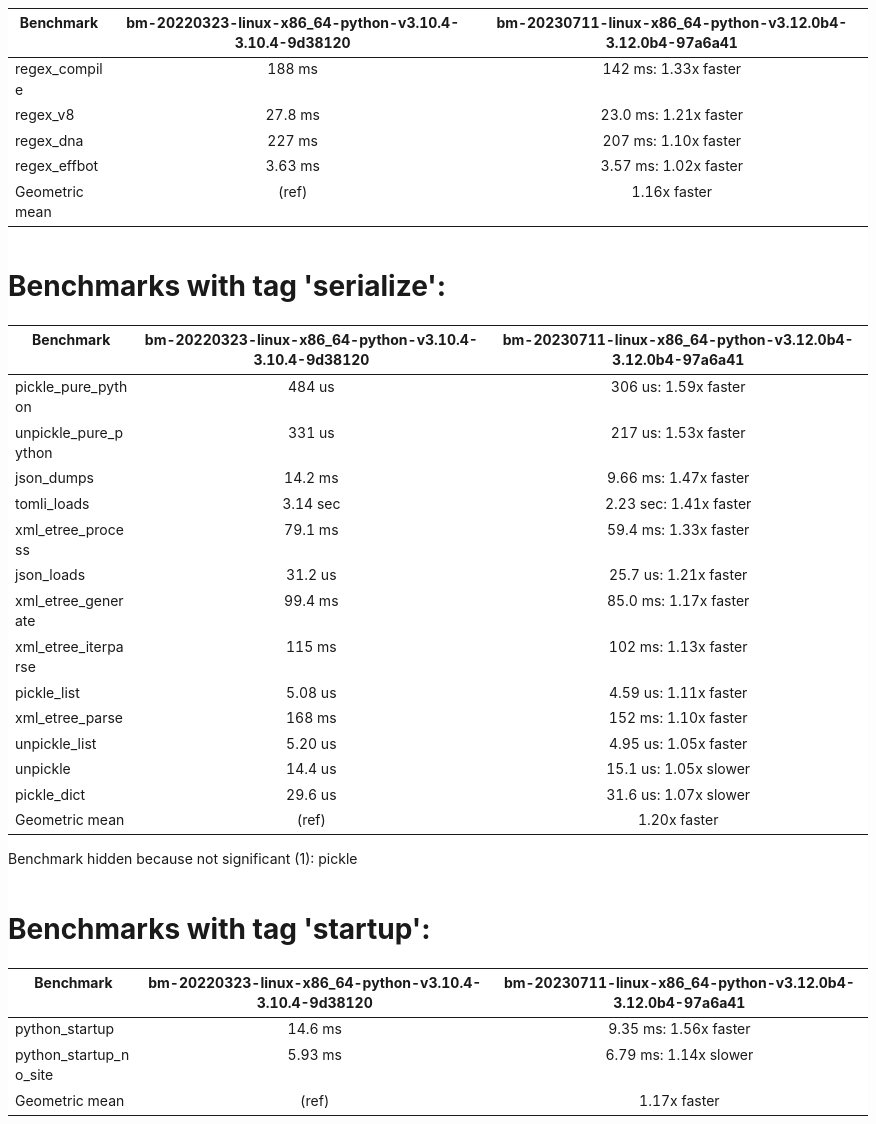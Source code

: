 | Benchmark      | bm-20220323-linux-x86_64-python-v3.10.4-3.10.4-9d38120 | bm-20230711-linux-x86_64-python-v3.12.0b4-3.12.0b4-97a6a41 |
|----------------|:------------------------------------------------------:|:----------------------------------------------------------:|
| regex_compile  | 188 ms                                                 | 142 ms: 1.33x faster                                       |
| regex_v8       | 27.8 ms                                                | 23.0 ms: 1.21x faster                                      |
| regex_dna      | 227 ms                                                 | 207 ms: 1.10x faster                                       |
| regex_effbot   | 3.63 ms                                                | 3.57 ms: 1.02x faster                                      |
| Geometric mean | (ref)                                                  | 1.16x faster                                               |

Benchmarks with tag 'serialize':
================================

| Benchmark            | bm-20220323-linux-x86_64-python-v3.10.4-3.10.4-9d38120 | bm-20230711-linux-x86_64-python-v3.12.0b4-3.12.0b4-97a6a41 |
|----------------------|:------------------------------------------------------:|:----------------------------------------------------------:|
| pickle_pure_python   | 484 us                                                 | 306 us: 1.59x faster                                       |
| unpickle_pure_python | 331 us                                                 | 217 us: 1.53x faster                                       |
| json_dumps           | 14.2 ms                                                | 9.66 ms: 1.47x faster                                      |
| tomli_loads          | 3.14 sec                                               | 2.23 sec: 1.41x faster                                     |
| xml_etree_process    | 79.1 ms                                                | 59.4 ms: 1.33x faster                                      |
| json_loads           | 31.2 us                                                | 25.7 us: 1.21x faster                                      |
| xml_etree_generate   | 99.4 ms                                                | 85.0 ms: 1.17x faster                                      |
| xml_etree_iterparse  | 115 ms                                                 | 102 ms: 1.13x faster                                       |
| pickle_list          | 5.08 us                                                | 4.59 us: 1.11x faster                                      |
| xml_etree_parse      | 168 ms                                                 | 152 ms: 1.10x faster                                       |
| unpickle_list        | 5.20 us                                                | 4.95 us: 1.05x faster                                      |
| unpickle             | 14.4 us                                                | 15.1 us: 1.05x slower                                      |
| pickle_dict          | 29.6 us                                                | 31.6 us: 1.07x slower                                      |
| Geometric mean       | (ref)                                                  | 1.20x faster                                               |

Benchmark hidden because not significant (1): pickle

Benchmarks with tag 'startup':
==============================

| Benchmark              | bm-20220323-linux-x86_64-python-v3.10.4-3.10.4-9d38120 | bm-20230711-linux-x86_64-python-v3.12.0b4-3.12.0b4-97a6a41 |
|------------------------|:------------------------------------------------------:|:----------------------------------------------------------:|
| python_startup         | 14.6 ms                                                | 9.35 ms: 1.56x faster                                      |
| python_startup_no_site | 5.93 ms                                                | 6.79 ms: 1.14x slower                                      |
| Geometric mean         | (ref)                                                  | 1.17x faster                                               |
